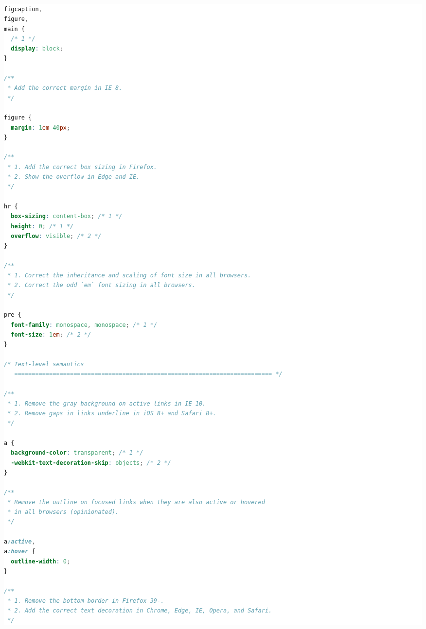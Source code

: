 ```css
figcaption,
figure,
main {
  /* 1 */
  display: block;
}

/**
 * Add the correct margin in IE 8.
 */

figure {
  margin: 1em 40px;
}

/**
 * 1. Add the correct box sizing in Firefox.
 * 2. Show the overflow in Edge and IE.
 */

hr {
  box-sizing: content-box; /* 1 */
  height: 0; /* 1 */
  overflow: visible; /* 2 */
}

/**
 * 1. Correct the inheritance and scaling of font size in all browsers.
 * 2. Correct the odd `em` font sizing in all browsers.
 */

pre {
  font-family: monospace, monospace; /* 1 */
  font-size: 1em; /* 2 */
}

/* Text-level semantics
   ========================================================================== */

/**
 * 1. Remove the gray background on active links in IE 10.
 * 2. Remove gaps in links underline in iOS 8+ and Safari 8+.
 */

a {
  background-color: transparent; /* 1 */
  -webkit-text-decoration-skip: objects; /* 2 */
}

/**
 * Remove the outline on focused links when they are also active or hovered
 * in all browsers (opinionated).
 */

a:active,
a:hover {
  outline-width: 0;
}

/**
 * 1. Remove the bottom border in Firefox 39-.
 * 2. Add the correct text decoration in Chrome, Edge, IE, Opera, and Safari.
 */
```